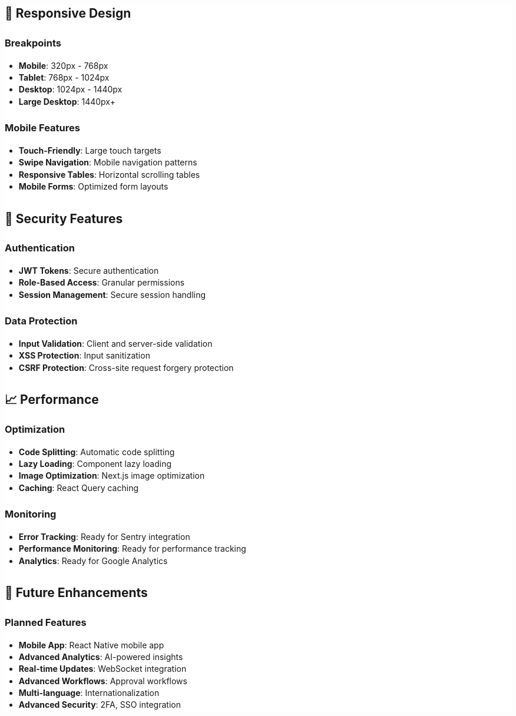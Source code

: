 ## 📱 Responsive Design

### Breakpoints
- **Mobile**: 320px - 768px
- **Tablet**: 768px - 1024px
- **Desktop**: 1024px - 1440px
- **Large Desktop**: 1440px+

### Mobile Features
- **Touch-Friendly**: Large touch targets
- **Swipe Navigation**: Mobile navigation patterns
- **Responsive Tables**: Horizontal scrolling tables
- **Mobile Forms**: Optimized form layouts

## 🔐 Security Features

### Authentication
- **JWT Tokens**: Secure authentication
- **Role-Based Access**: Granular permissions
- **Session Management**: Secure session handling

### Data Protection
- **Input Validation**: Client and server-side validation
- **XSS Protection**: Input sanitization
- **CSRF Protection**: Cross-site request forgery protection

## 📈 Performance

### Optimization
- **Code Splitting**: Automatic code splitting
- **Lazy Loading**: Component lazy loading
- **Image Optimization**: Next.js image optimization
- **Caching**: React Query caching

### Monitoring
- **Error Tracking**: Ready for Sentry integration
- **Performance Monitoring**: Ready for performance tracking
- **Analytics**: Ready for Google Analytics

## 🎯 Future Enhancements

### Planned Features
- **Mobile App**: React Native mobile app
- **Advanced Analytics**: AI-powered insights
- **Real-time Updates**: WebSocket integration
- **Advanced Workflows**: Approval workflows
- **Multi-language**: Internationalization
- **Advanced Security**: 2FA, SSO integration
